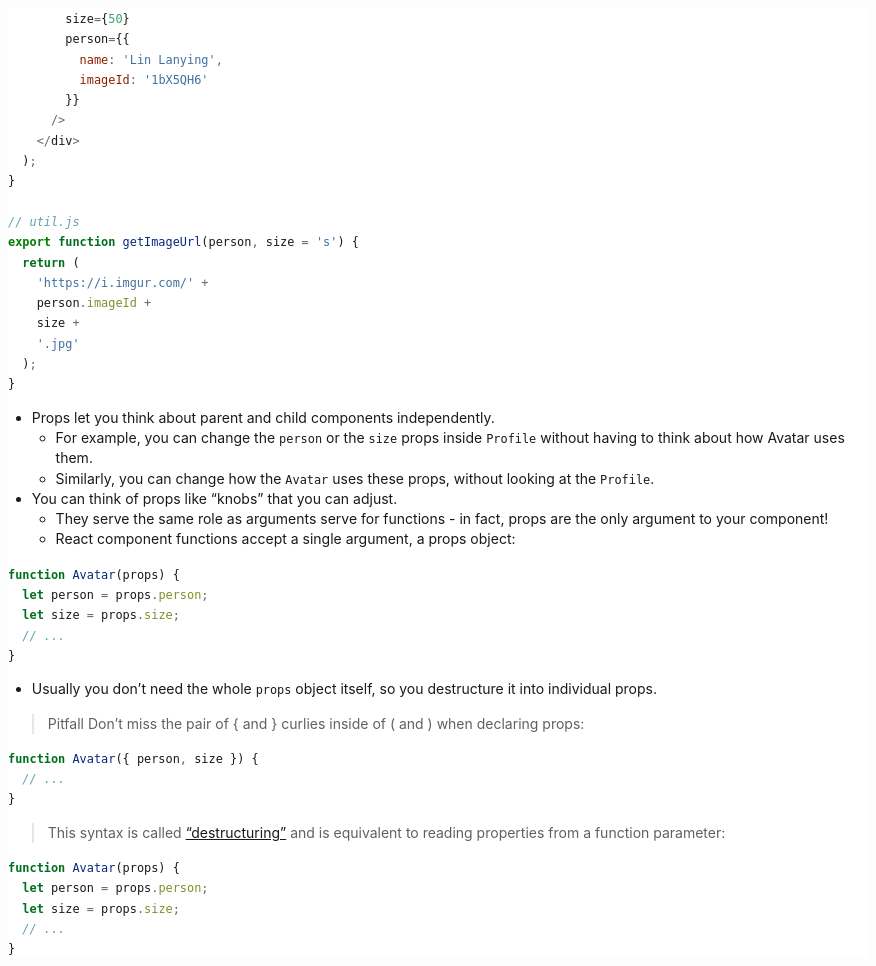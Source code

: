 ```js
        size={50}
        person={{
          name: 'Lin Lanying',
          imageId: '1bX5QH6'
        }}
      />
    </div>
  );
}

// util.js
export function getImageUrl(person, size = 's') {
  return (
    'https://i.imgur.com/' +
    person.imageId +
    size +
    '.jpg'
  );
}
```
- Props let you think about parent and child components independently.
    - For example, you can change the ``person`` or the ``size`` props inside ``Profile`` without having to think about how Avatar uses them.
    - Similarly, you can change how the ``Avatar`` uses these props, without looking at the ``Profile``.
- You can think of props like “knobs” that you can adjust.
    - They serve the same role as arguments serve for functions - in fact, props are the only argument to your component!
    - React component functions accept a single argument, a props object:
```js
function Avatar(props) {
  let person = props.person;
  let size = props.size;
  // ...
}
```
- Usually you don’t need the whole ``props`` object itself, so you destructure it into individual props.

> Pitfall
Don’t miss the pair of { and } curlies inside of ( and ) when declaring props:
```js
function Avatar({ person, size }) {
  // ...
}
```
> This syntax is called [“destructuring”](https://developer.mozilla.org/en-US/docs/Web/JavaScript/Reference/Operators/Destructuring_assignment#Unpacking_fields_from_objects_passed_as_a_function_parameter) and is equivalent to reading properties from a function parameter:
```js
function Avatar(props) {
  let person = props.person;
  let size = props.size;
  // ...
}
```
